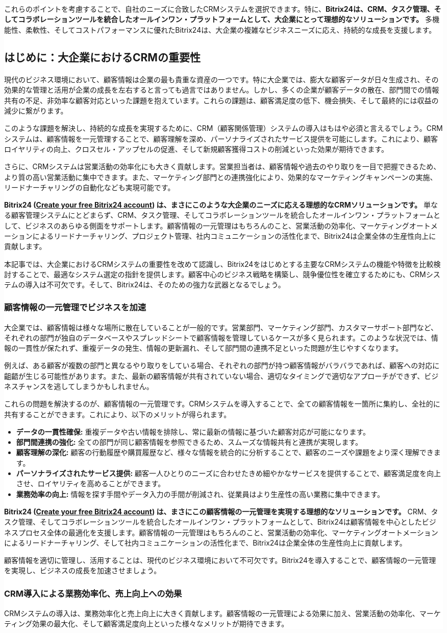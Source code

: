 
これらのポイントを考慮することで、自社のニーズに合致したCRMシステムを選択できます。特に、**Bitrix24は、CRM、タスク管理、そしてコラボレーションツールを統合したオールインワン・プラットフォームとして、大企業にとって理想的なソリューションです。**  多機能性、柔軟性、そしてコストパフォーマンスに優れたBitrix24は、大企業の複雑なビジネスニーズに応え、持続的な成長を支援します。

## はじめに：大企業におけるCRMの重要性

現代のビジネス環境において、顧客情報は企業の最も貴重な資産の一つです。特に大企業では、膨大な顧客データが日々生成され、その効果的な管理と活用が企業の成長を左右すると言っても過言ではありません。しかし、多くの企業が顧客データの散在、部門間での情報共有の不足、非効率な顧客対応といった課題を抱えています。これらの課題は、顧客満足度の低下、機会損失、そして最終的には収益の減少に繋がります。

このような課題を解決し、持続的な成長を実現するために、CRM（顧客関係管理）システムの導入はもはや必須と言えるでしょう。CRMシステムは、顧客情報を一元管理することで、顧客理解を深め、パーソナライズされたサービス提供を可能にします。これにより、顧客ロイヤリティの向上、クロスセル・アップセルの促進、そして新規顧客獲得コストの削減といった効果が期待できます。

さらに、CRMシステムは営業活動の効率化にも大きく貢献します。営業担当者は、顧客情報や過去のやり取りを一目で把握できるため、より質の高い営業活動に集中できます。また、マーケティング部門との連携強化により、効果的なマーケティングキャンペーンの実施、リードナーチャリングの自動化なども実現可能です。

**Bitrix24 (<a href="https://www.bitrix24.com/create.php?p=25482205&p1=5.%E5%A4%A7%E4%BC%81%E6%A5%AD%E5%90%91%E3%81%91CRM%E3%82%B7%E3%82%B9%E3%83%86%E3%83%A0%E6%AF%94%E8%BC%83%EF%BC%9A%E6%9C%80%E5%BC%B7%E3%81%AE%E9%A1%A7%E5%AE%A2%E7%AE%A1%E7%90%86%E3%83%84%E3%83%BC%E3%83%AB%E3%82%92%E6%8E%A2%E3%81%9B" rel="noindex nofollow">Create your free Bitrix24 account</a>) は、まさにこのような大企業のニーズに応える理想的なCRMソリューションです。**  単なる顧客管理システムにとどまらず、CRM、タスク管理、そしてコラボレーションツールを統合したオールインワン・プラットフォームとして、ビジネスのあらゆる側面をサポートします。顧客情報の一元管理はもちろんのこと、営業活動の効率化、マーケティングオートメーションによるリードナーチャリング、プロジェクト管理、社内コミュニケーションの活性化まで、Bitrix24は企業全体の生産性向上に貢献します。

本記事では、大企業におけるCRMシステムの重要性を改めて認識し、Bitrix24をはじめとする主要なCRMシステムの機能や特徴を比較検討することで、最適なシステム選定の指針を提供します。顧客中心のビジネス戦略を構築し、競争優位性を確立するためにも、CRMシステムの導入は不可欠です。そして、Bitrix24は、そのための強力な武器となるでしょう。

### 顧客情報の一元管理でビジネスを加速

大企業では、顧客情報は様々な場所に散在していることが一般的です。営業部門、マーケティング部門、カスタマーサポート部門など、それぞれの部門が独自のデータベースやスプレッドシートで顧客情報を管理しているケースが多く見られます。このような状況では、情報の一貫性が保たれず、重複データの発生、情報の更新漏れ、そして部門間の連携不足といった問題が生じやすくなります。

例えば、ある顧客が複数の部門と異なるやり取りをしている場合、それぞれの部門が持つ顧客情報がバラバラであれば、顧客への対応に齟齬が生じる可能性があります。また、最新の顧客情報が共有されていない場合、適切なタイミングで適切なアプローチができず、ビジネスチャンスを逃してしまうかもしれません。

これらの問題を解決するのが、顧客情報の一元管理です。CRMシステムを導入することで、全ての顧客情報を一箇所に集約し、全社的に共有することができます。これにより、以下のメリットが得られます。

* **データの一貫性確保:** 重複データや古い情報を排除し、常に最新の情報に基づいた顧客対応が可能になります。
* **部門間連携の強化:** 全ての部門が同じ顧客情報を参照できるため、スムーズな情報共有と連携が実現します。
* **顧客理解の深化:** 顧客の行動履歴や購買履歴など、様々な情報を統合的に分析することで、顧客のニーズや課題をより深く理解できます。
* **パーソナライズされたサービス提供:** 顧客一人ひとりのニーズに合わせたきめ細やかなサービスを提供することで、顧客満足度を向上させ、ロイヤリティを高めることができます。
* **業務効率の向上:** 情報を探す手間やデータ入力の手間が削減され、従業員はより生産性の高い業務に集中できます。

**Bitrix24 (<a href="https://www.bitrix24.com/create.php?p=25482205&p1=5.%E5%A4%A7%E4%BC%81%E6%A5%AD%E5%90%91%E3%81%91CRM%E3%82%B7%E3%82%B9%E3%83%86%E3%83%A0%E6%AF%94%E8%BC%83%EF%BC%9A%E6%9C%80%E5%BC%B7%E3%81%AE%E9%A1%A7%E5%AE%A2%E7%AE%A1%E7%90%86%E3%83%84%E3%83%BC%E3%83%AB%E3%82%92%E6%8E%A2%E3%81%9B" rel="noindex nofollow">Create your free Bitrix24 account</a>) は、まさにこの顧客情報の一元管理を実現する理想的なソリューションです。** CRM、タスク管理、そしてコラボレーションツールを統合したオールインワン・プラットフォームとして、Bitrix24は顧客情報を中心としたビジネスプロセス全体の最適化を支援します。顧客情報の一元管理はもちろんのこと、営業活動の効率化、マーケティングオートメーションによるリードナーチャリング、そして社内コミュニケーションの活性化まで、Bitrix24は企業全体の生産性向上に貢献します。

顧客情報を適切に管理し、活用することは、現代のビジネス環境において不可欠です。Bitrix24を導入することで、顧客情報の一元管理を実現し、ビジネスの成長を加速させましょう。

### CRM導入による業務効率化、売上向上への効果

CRMシステムの導入は、業務効率化と売上向上に大きく貢献します。顧客情報の一元管理による効果に加え、営業活動の効率化、マーケティング効果の最大化、そして顧客満足度向上といった様々なメリットが期待できます。
